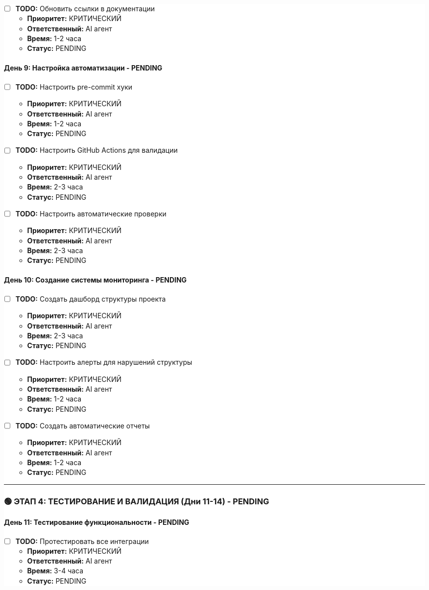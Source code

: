 - [ ] **TODO:** Обновить ссылки в документации
  - **Приоритет:** КРИТИЧЕСКИЙ
  - **Ответственный:** AI агент
  - **Время:** 1-2 часа
  - **Статус:** PENDING

#### **День 9: Настройка автоматизации - PENDING**
- [ ] **TODO:** Настроить pre-commit хуки
  - **Приоритет:** КРИТИЧЕСКИЙ
  - **Ответственный:** AI агент
  - **Время:** 1-2 часа
  - **Статус:** PENDING

- [ ] **TODO:** Настроить GitHub Actions для валидации
  - **Приоритет:** КРИТИЧЕСКИЙ
  - **Ответственный:** AI агент
  - **Время:** 2-3 часа
  - **Статус:** PENDING

- [ ] **TODO:** Настроить автоматические проверки
  - **Приоритет:** КРИТИЧЕСКИЙ
  - **Ответственный:** AI агент
  - **Время:** 2-3 часа
  - **Статус:** PENDING

#### **День 10: Создание системы мониторинга - PENDING**
- [ ] **TODO:** Создать дашборд структуры проекта
  - **Приоритет:** КРИТИЧЕСКИЙ
  - **Ответственный:** AI агент
  - **Время:** 2-3 часа
  - **Статус:** PENDING

- [ ] **TODO:** Настроить алерты для нарушений структуры
  - **Приоритет:** КРИТИЧЕСКИЙ
  - **Ответственный:** AI агент
  - **Время:** 1-2 часа
  - **Статус:** PENDING

- [ ] **TODO:** Создать автоматические отчеты
  - **Приоритет:** КРИТИЧЕСКИЙ
  - **Ответственный:** AI агент
  - **Время:** 1-2 часа
  - **Статус:** PENDING

---

### **🟢 ЭТАП 4: ТЕСТИРОВАНИЕ И ВАЛИДАЦИЯ (Дни 11-14) - PENDING**

#### **День 11: Тестирование функциональности - PENDING**
- [ ] **TODO:** Протестировать все интеграции
  - **Приоритет:** КРИТИЧЕСКИЙ
  - **Ответственный:** AI агент
  - **Время:** 3-4 часа
  - **Статус:** PENDING
